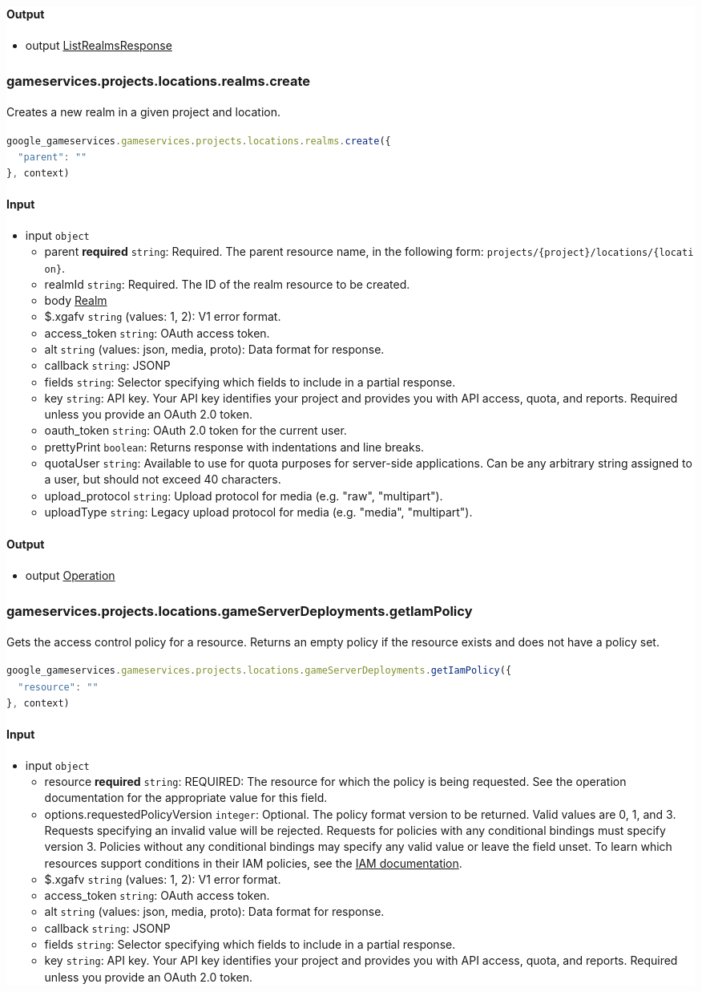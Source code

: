 #### Output
* output [ListRealmsResponse](#listrealmsresponse)

### gameservices.projects.locations.realms.create
Creates a new realm in a given project and location.


```js
google_gameservices.gameservices.projects.locations.realms.create({
  "parent": ""
}, context)
```

#### Input
* input `object`
  * parent **required** `string`: Required. The parent resource name, in the following form: `projects/{project}/locations/{location}`.
  * realmId `string`: Required. The ID of the realm resource to be created.
  * body [Realm](#realm)
  * $.xgafv `string` (values: 1, 2): V1 error format.
  * access_token `string`: OAuth access token.
  * alt `string` (values: json, media, proto): Data format for response.
  * callback `string`: JSONP
  * fields `string`: Selector specifying which fields to include in a partial response.
  * key `string`: API key. Your API key identifies your project and provides you with API access, quota, and reports. Required unless you provide an OAuth 2.0 token.
  * oauth_token `string`: OAuth 2.0 token for the current user.
  * prettyPrint `boolean`: Returns response with indentations and line breaks.
  * quotaUser `string`: Available to use for quota purposes for server-side applications. Can be any arbitrary string assigned to a user, but should not exceed 40 characters.
  * upload_protocol `string`: Upload protocol for media (e.g. "raw", "multipart").
  * uploadType `string`: Legacy upload protocol for media (e.g. "media", "multipart").

#### Output
* output [Operation](#operation)

### gameservices.projects.locations.gameServerDeployments.getIamPolicy
Gets the access control policy for a resource. Returns an empty policy if the resource exists and does not have a policy set.


```js
google_gameservices.gameservices.projects.locations.gameServerDeployments.getIamPolicy({
  "resource": ""
}, context)
```

#### Input
* input `object`
  * resource **required** `string`: REQUIRED: The resource for which the policy is being requested. See the operation documentation for the appropriate value for this field.
  * options.requestedPolicyVersion `integer`: Optional. The policy format version to be returned. Valid values are 0, 1, and 3. Requests specifying an invalid value will be rejected. Requests for policies with any conditional bindings must specify version 3. Policies without any conditional bindings may specify any valid value or leave the field unset. To learn which resources support conditions in their IAM policies, see the [IAM documentation](https://cloud.google.com/iam/help/conditions/resource-policies).
  * $.xgafv `string` (values: 1, 2): V1 error format.
  * access_token `string`: OAuth access token.
  * alt `string` (values: json, media, proto): Data format for response.
  * callback `string`: JSONP
  * fields `string`: Selector specifying which fields to include in a partial response.
  * key `string`: API key. Your API key identifies your project and provides you with API access, quota, and reports. Required unless you provide an OAuth 2.0 token.